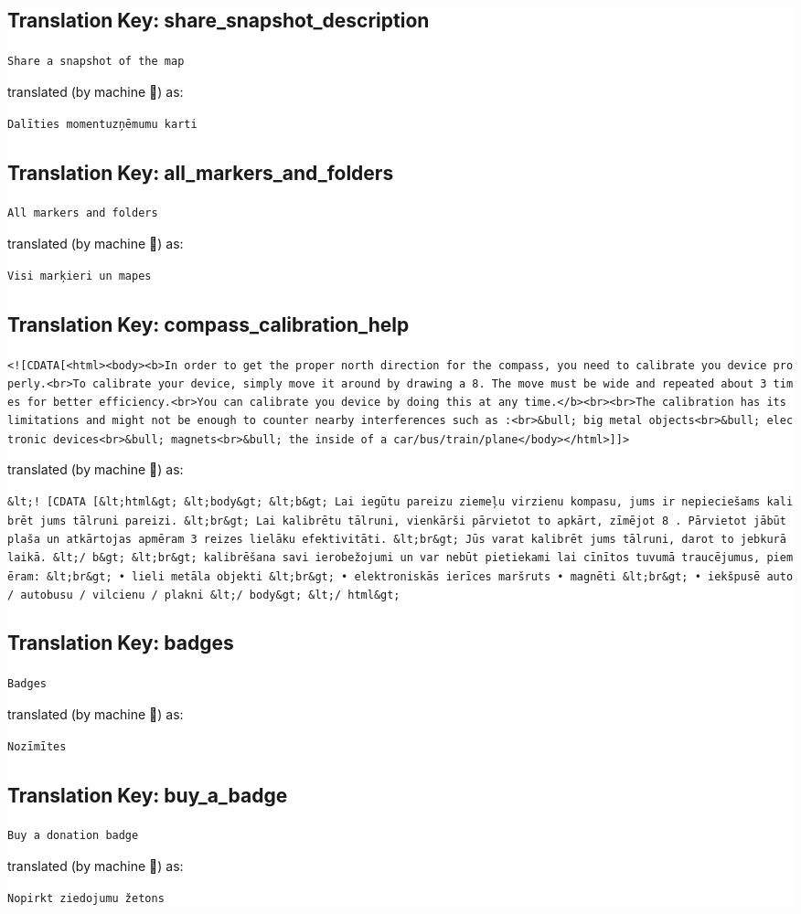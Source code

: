 
## Translation Key: share_snapshot_description
```
Share a snapshot of the map
```
translated (by machine 🤖) as:
```
Dalīties momentuzņēmumu karti
```


## Translation Key: all_markers_and_folders
```
All markers and folders
```
translated (by machine 🤖) as:
```
Visi marķieri un mapes
```


## Translation Key: compass_calibration_help
```
<![CDATA[<html><body><b>In order to get the proper north direction for the compass, you need to calibrate you device properly.<br>To calibrate your device, simply move it around by drawing a 8. The move must be wide and repeated about 3 times for better efficiency.<br>You can calibrate you device by doing this at any time.</b><br><br>The calibration has its limitations and might not be enough to counter nearby interferences such as :<br>&bull; big metal objects<br>&bull; electronic devices<br>&bull; magnets<br>&bull; the inside of a car/bus/train/plane</body></html>]]>
```
translated (by machine 🤖) as:
```
&lt;! [CDATA [&lt;html&gt; &lt;body&gt; &lt;b&gt; Lai iegūtu pareizu ziemeļu virzienu kompasu, jums ir nepieciešams kalibrēt jums tālruni pareizi. &lt;br&gt; Lai kalibrētu tālruni, vienkārši pārvietot to apkārt, zīmējot 8 . Pārvietot jābūt plaša un atkārtojas apmēram 3 reizes lielāku efektivitāti. &lt;br&gt; Jūs varat kalibrēt jums tālruni, darot to jebkurā laikā. &lt;/ b&gt; &lt;br&gt; kalibrēšana savi ierobežojumi un var nebūt pietiekami lai cīnītos tuvumā traucējumus, piemēram: &lt;br&gt; • lieli metāla objekti &lt;br&gt; • elektroniskās ierīces maršruts • magnēti &lt;br&gt; • iekšpusē auto / autobusu / vilcienu / plakni &lt;/ body&gt; &lt;/ html&gt;
```


## Translation Key: badges
```
Badges
```
translated (by machine 🤖) as:
```
Nozīmītes
```


## Translation Key: buy_a_badge
```
Buy a donation badge
```
translated (by machine 🤖) as:
```
Nopirkt ziedojumu žetons
```
